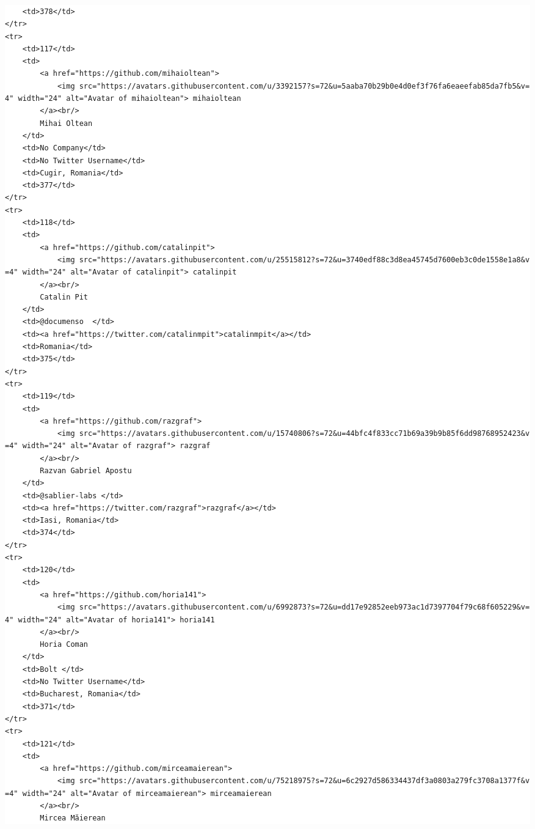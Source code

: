 		<td>378</td>
	</tr>
	<tr>
		<td>117</td>
		<td>
			<a href="https://github.com/mihaioltean">
				<img src="https://avatars.githubusercontent.com/u/3392157?s=72&u=5aaba70b29b0e4d0ef3f76fa6eaeefab85da7fb5&v=4" width="24" alt="Avatar of mihaioltean"> mihaioltean
			</a><br/>
			Mihai Oltean
		</td>
		<td>No Company</td>
		<td>No Twitter Username</td>
		<td>Cugir, Romania</td>
		<td>377</td>
	</tr>
	<tr>
		<td>118</td>
		<td>
			<a href="https://github.com/catalinpit">
				<img src="https://avatars.githubusercontent.com/u/25515812?s=72&u=3740edf88c3d8ea45745d7600eb3c0de1558e1a8&v=4" width="24" alt="Avatar of catalinpit"> catalinpit
			</a><br/>
			Catalin Pit
		</td>
		<td>@documenso  </td>
		<td><a href="https://twitter.com/catalinmpit">catalinmpit</a></td>
		<td>Romania</td>
		<td>375</td>
	</tr>
	<tr>
		<td>119</td>
		<td>
			<a href="https://github.com/razgraf">
				<img src="https://avatars.githubusercontent.com/u/15740806?s=72&u=44bfc4f833cc71b69a39b9b85f6dd98768952423&v=4" width="24" alt="Avatar of razgraf"> razgraf
			</a><br/>
			Razvan Gabriel Apostu
		</td>
		<td>@sablier-labs </td>
		<td><a href="https://twitter.com/razgraf">razgraf</a></td>
		<td>Iasi, Romania</td>
		<td>374</td>
	</tr>
	<tr>
		<td>120</td>
		<td>
			<a href="https://github.com/horia141">
				<img src="https://avatars.githubusercontent.com/u/6992873?s=72&u=dd17e92852eeb973ac1d7397704f79c68f605229&v=4" width="24" alt="Avatar of horia141"> horia141
			</a><br/>
			Horia Coman
		</td>
		<td>Bolt </td>
		<td>No Twitter Username</td>
		<td>Bucharest, Romania</td>
		<td>371</td>
	</tr>
	<tr>
		<td>121</td>
		<td>
			<a href="https://github.com/mirceamaierean">
				<img src="https://avatars.githubusercontent.com/u/75218975?s=72&u=6c2927d586334437df3a0803a279fc3708a1377f&v=4" width="24" alt="Avatar of mirceamaierean"> mirceamaierean
			</a><br/>
			Mircea Măierean